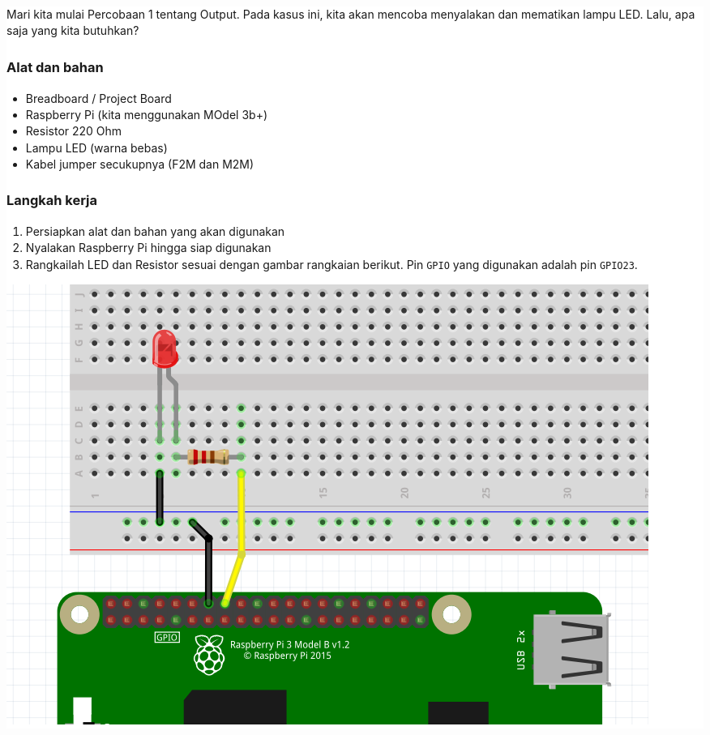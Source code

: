 Mari kita mulai Percobaan 1 tentang Output. Pada kasus ini, kita akan mencoba menyalakan dan mematikan lampu LED. Lalu, apa saja yang kita butuhkan?

### Alat dan bahan

+ Breadboard / Project Board
+ Raspberry Pi (kita menggunakan MOdel 3b+)
+ Resistor 220 Ohm
+ Lampu LED (warna bebas)
+ Kabel jumper secukupnya (F2M dan M2M)


### Langkah kerja

1. Persiapkan alat dan bahan yang akan digunakan
2. Nyalakan Raspberry Pi hingga siap digunakan
3. Rangkailah LED dan Resistor sesuai dengan gambar rangkaian berikut. Pin `GPIO` yang digunakan adalah pin `GPIO23`.

<img src="GambarPi/gambar-rangkaian-1.png">